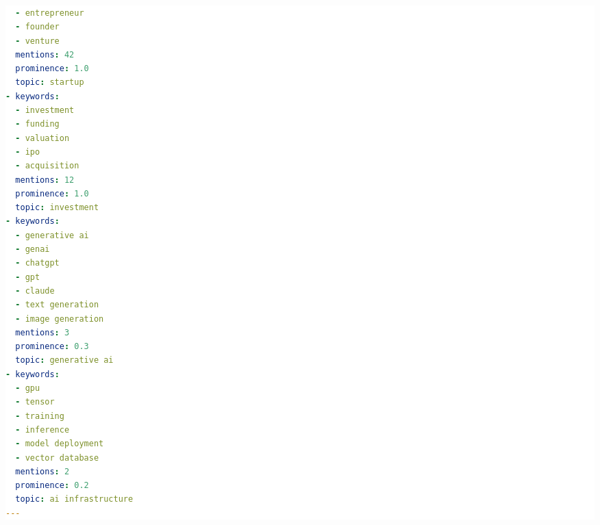 ```yaml
  - entrepreneur
  - founder
  - venture
  mentions: 42
  prominence: 1.0
  topic: startup
- keywords:
  - investment
  - funding
  - valuation
  - ipo
  - acquisition
  mentions: 12
  prominence: 1.0
  topic: investment
- keywords:
  - generative ai
  - genai
  - chatgpt
  - gpt
  - claude
  - text generation
  - image generation
  mentions: 3
  prominence: 0.3
  topic: generative ai
- keywords:
  - gpu
  - tensor
  - training
  - inference
  - model deployment
  - vector database
  mentions: 2
  prominence: 0.2
  topic: ai infrastructure
---
```




